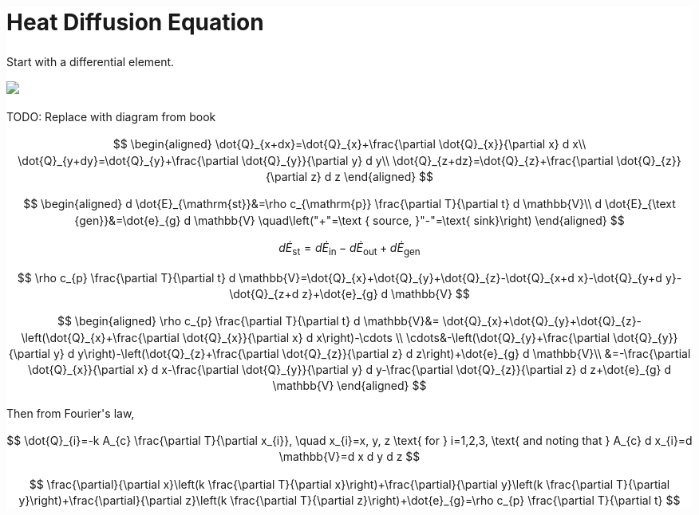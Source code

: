 # Heat Diffusion Equation

Start with a differential element.

![](https://cdn.mathpix.com/snip/images/CJ0yPtt6OhTSStOf__UTmAgpCjfrihRa9-tUCUMzfWI.original.fullsize.png)

TODO: Replace with diagram from book

$$
\begin{aligned}
\dot{Q}_{x+dx}=\dot{Q}_{x}+\frac{\partial \dot{Q}_{x}}{\partial x} d x\\
\dot{Q}_{y+dy}=\dot{Q}_{y}+\frac{\partial \dot{Q}_{y}}{\partial y} d y\\
\dot{Q}_{z+dz}=\dot{Q}_{z}+\frac{\partial \dot{Q}_{z}}{\partial z} d z
\end{aligned}
$$

$$
\begin{aligned}
d \dot{E}_{\mathrm{st}}&=\rho c_{\mathrm{p}} \frac{\partial T}{\partial t} d \mathbb{V}\\
d \dot{E}_{\text {gen}}&=\dot{e}_{g} d \mathbb{V} \quad\left("+"=\text { source, }"-"=\text{ sink}\right)
\end{aligned}
$$

$$
d \dot{E}_{\text {st}}=d \dot{E}_{\text {in}}-d \dot{E}_{\text {out}}+d \dot{E}_{\text {gen}}
$$

$$
\rho c_{p} \frac{\partial T}{\partial t} d \mathbb{V}=\dot{Q}_{x}+\dot{Q}_{y}+\dot{Q}_{z}-\dot{Q}_{x+d x}-\dot{Q}_{y+d y}-\dot{Q}_{z+d z}+\dot{e}_{g} d \mathbb{V}
$$

$$
\begin{aligned}
\rho c_{p} \frac{\partial T}{\partial t} d \mathbb{V}&= \dot{Q}_{x}+\dot{Q}_{y}+\dot{Q}_{z}-\left(\dot{Q}_{x}+\frac{\partial \dot{Q}_{x}}{\partial x} d x\right)-\cdots \\
\cdots&-\left(\dot{Q}_{y}+\frac{\partial \dot{Q}_{y}}{\partial y} d y\right)-\left(\dot{Q}_{z}+\frac{\partial \dot{Q}_{z}}{\partial z} d z\right)+\dot{e}_{g} d \mathbb{V}\\
&=-\frac{\partial \dot{Q}_{x}}{\partial x} d x-\frac{\partial \dot{Q}_{y}}{\partial y} d y-\frac{\partial \dot{Q}_{z}}{\partial z} d z+\dot{e}_{g} d \mathbb{V}
\end{aligned}
$$

Then from Fourier's law,

$$
\dot{Q}_{i}=-k A_{c} \frac{\partial T}{\partial x_{i}}, \quad x_{i}=x, y, z \text{ for } i=1,2,3, \text{ and noting that } A_{c} d x_{i}=d \mathbb{V}=d x  d y d z
$$

$$
\frac{\partial}{\partial x}\left(k \frac{\partial T}{\partial x}\right)+\frac{\partial}{\partial y}\left(k \frac{\partial T}{\partial y}\right)+\frac{\partial}{\partial z}\left(k \frac{\partial T}{\partial z}\right)+\dot{e}_{g}=\rho c_{p} \frac{\partial T}{\partial t}
$$
